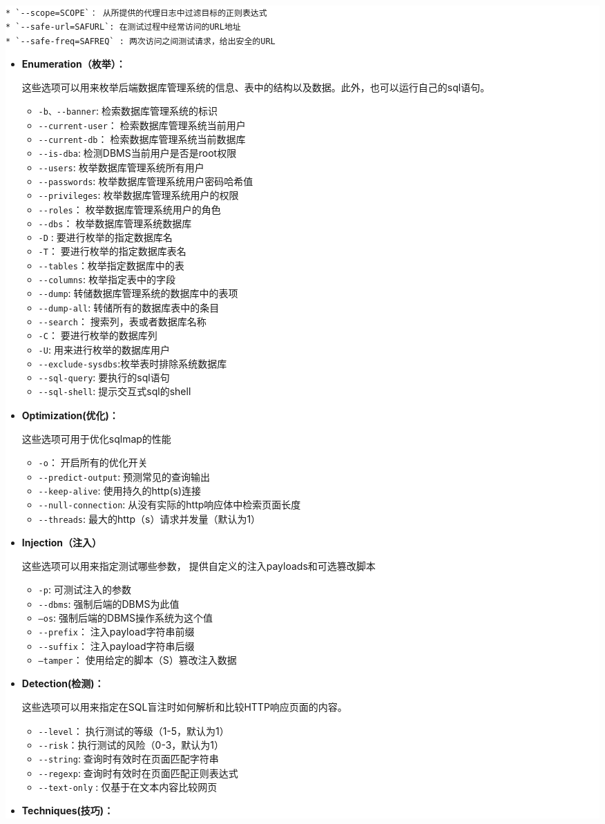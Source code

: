     * `--scope=SCOPE`： 从所提供的代理日志中过滤目标的正则表达式
    * `--safe-url=SAFURL`: 在测试过程中经常访问的URL地址
    * `--safe-freq=SAFREQ` : 两次访问之间测试请求，给出安全的URL
*   **Enumeration（枚举）：**

    这些选项可以用来枚举后端数据库管理系统的信息、表中的结构以及数据。此外，也可以运行自己的sql语句。

    * `-b、--banner`: 检索数据库管理系统的标识
    * `--current-user`： 检索数据库管理系统当前用户
    * `--current-db`： 检索数据库管理系统当前数据库
    * `--is-dba`: 检测DBMS当前用户是否是root权限
    * `--users`: 枚举数据库管理系统所有用户
    * `--passwords`: 枚举数据库管理系统用户密码哈希值
    * `--privileges`: 枚举数据库管理系统用户的权限
    * `--roles`： 枚举数据库管理系统用户的角色
    * `--dbs`： 枚举数据库管理系统数据库
    * `-D` : 要进行枚举的指定数据库名
    * `-T`： 要进行枚举的指定数据库表名
    * `--tables`：枚举指定数据库中的表
    * `--columns`: 枚举指定表中的字段
    * `--dump`: 转储数据库管理系统的数据库中的表项
    * `--dump-all`: 转储所有的数据库表中的条目
    * `--search`： 搜索列，表或者数据库名称
    * `-C`： 要进行枚举的数据库列
    * `-U`: 用来进行枚举的数据库用户
    * `--exclude-sysdbs`:枚举表时排除系统数据库
    * `--sql-query`: 要执行的sql语句
    * `--sql-shell`: 提示交互式sql的shell
*   **Optimization(优化)：**

    这些选项可用于优化sqlmap的性能

    * `-o`： 开启所有的优化开关
    * `--predict-output`: 预测常见的查询输出
    * `--keep-alive`: 使用持久的http(s)连接
    * `--null-connection`: 从没有实际的http响应体中检索页面长度
    * `--threads`: 最大的http（s）请求并发量（默认为1）
*   **Injection（注入）**

    这些选项可以用来指定测试哪些参数， 提供自定义的注入payloads和可选篡改脚本

    * `-p`: 可测试注入的参数
    * `--dbms`: 强制后端的DBMS为此值
    * `–os`: 强制后端的DBMS操作系统为这个值
    * `--prefix`： 注入payload字符串前缀
    * `--suffix`： 注入payload字符串后缀
    * `–tamper`： 使用给定的脚本（S）篡改注入数据
*   **Detection(检测)：**

    这些选项可以用来指定在SQL盲注时如何解析和比较HTTP响应页面的内容。

    * `--level`： 执行测试的等级（1-5，默认为1）
    * `--risk`：执行测试的风险（0-3，默认为1）
    * `--string`: 查询时有效时在页面匹配字符串
    * `--regexp`: 查询时有效时在页面匹配正则表达式
    * `--text-only` : 仅基于在文本内容比较网页
*   **Techniques(技巧)：**
